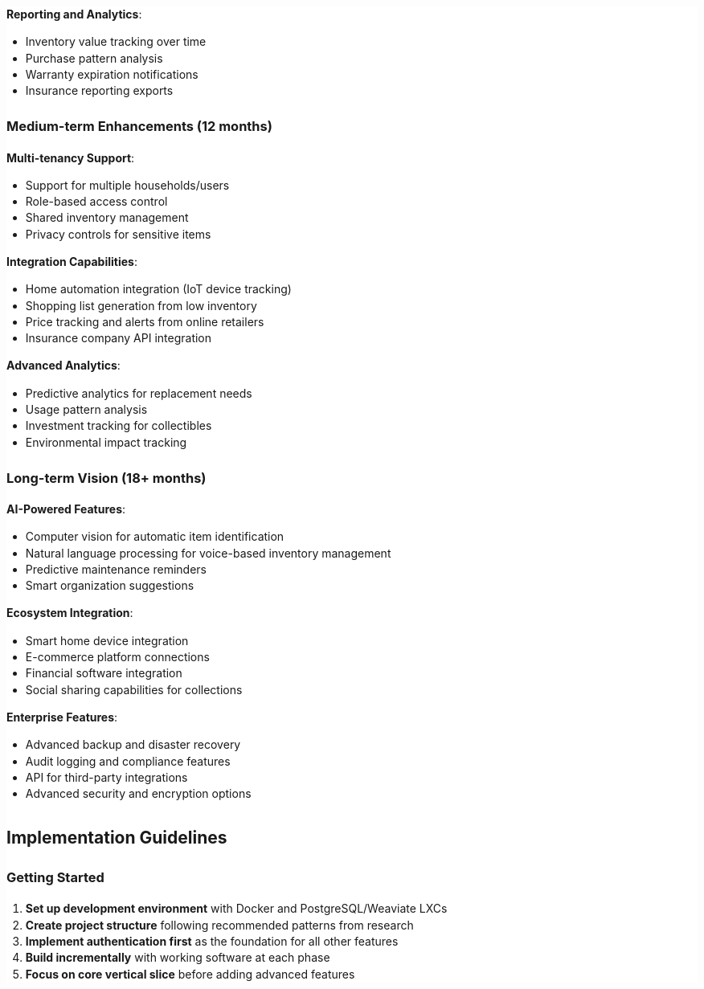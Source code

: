 **Reporting and Analytics**:
- Inventory value tracking over time
- Purchase pattern analysis
- Warranty expiration notifications
- Insurance reporting exports

### Medium-term Enhancements (12 months)

**Multi-tenancy Support**:
- Support for multiple households/users
- Role-based access control
- Shared inventory management
- Privacy controls for sensitive items

**Integration Capabilities**:
- Home automation integration (IoT device tracking)
- Shopping list generation from low inventory
- Price tracking and alerts from online retailers
- Insurance company API integration

**Advanced Analytics**:
- Predictive analytics for replacement needs
- Usage pattern analysis
- Investment tracking for collectibles
- Environmental impact tracking

### Long-term Vision (18+ months)

**AI-Powered Features**:
- Computer vision for automatic item identification
- Natural language processing for voice-based inventory management
- Predictive maintenance reminders
- Smart organization suggestions

**Ecosystem Integration**:
- Smart home device integration
- E-commerce platform connections
- Financial software integration
- Social sharing capabilities for collections

**Enterprise Features**:
- Advanced backup and disaster recovery
- Audit logging and compliance features
- API for third-party integrations
- Advanced security and encryption options

## Implementation Guidelines

### Getting Started
1. **Set up development environment** with Docker and PostgreSQL/Weaviate LXCs
2. **Create project structure** following recommended patterns from research
3. **Implement authentication first** as the foundation for all other features
4. **Build incrementally** with working software at each phase
5. **Focus on core vertical slice** before adding advanced features
